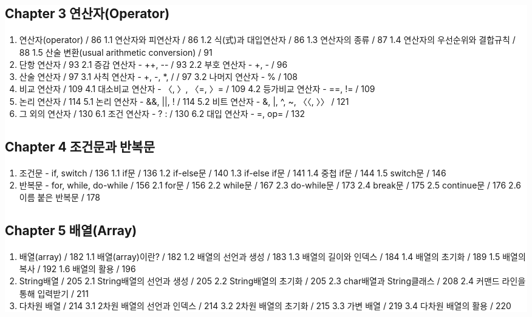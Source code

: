 ## Chapter 3 연산자(Operator)
1. 연산자(operator) / 86
1.1 연산자와 피연산자 / 86
1.2 식(式)과 대입연산자 / 86
1.3 연산자의 종류 / 87
1.4 연산자의 우선순위와 결합규칙 / 88
1.5 산술 변환(usual arithmetic conversion) / 91
2. 단항 연산자 / 93
2.1 증감 연산자 - ++, -- / 93
2.2 부호 연산자 - +, - / 96
3. 산술 연산자 / 97
3.1 사칙 연산자 - +, -, *, / / 97
3.2 나머지 연산자 - % / 108
4. 비교 연산자 / 109
4.1 대소비교 연산자 - 〈, 〉, 〈=, 〉= / 109
4.2 등가비교 연산자 - ==, != / 109
5. 논리 연산자 / 114
5.1 논리 연산자 - &&, ||, ! / 114
5.2 비트 연산자 - &, |, ^, ~, 〈〈, 〉〉 / 121
6. 그 외의 연산자 / 130
6.1 조건 연산자 - ? : / 130
6.2 대입 연산자 - =, op= / 132

## Chapter 4 조건문과 반복문
1. 조건문 - if, switch / 136
1.1 if문 / 136
1.2 if-else문 / 140
1.3 if-else if문 / 141
1.4 중첩 if문 / 144
1.5 switch문 / 146
2. 반복문 - for, while, do-while / 156
2.1 for문 / 156
2.2 while문 / 167
2.3 do-while문 / 173
2.4 break문 / 175
2.5 continue문 / 176
2.6 이름 붙은 반복문 / 178

## Chapter 5 배열(Array)
1. 배열(array) / 182
1.1 배열(array)이란? / 182
1.2 배열의 선언과 생성 / 183
1.3 배열의 길이와 인덱스 / 184
1.4 배열의 초기화 / 189
1.5 배열의 복사 / 192
1.6 배열의 활용 / 196
2. String배열 / 205
2.1 String배열의 선언과 생성 / 205
2.2 String배열의 초기화 / 205
2.3 char배열과 String클래스 / 208
2.4 커맨드 라인을 통해 입력받기 / 211
3. 다차원 배열 / 214
3.1 2차원 배열의 선언과 인덱스 / 214
3.2 2차원 배열의 초기화 / 215
3.3 가변 배열 / 219
3.4 다차원 배열의 활용 / 220
